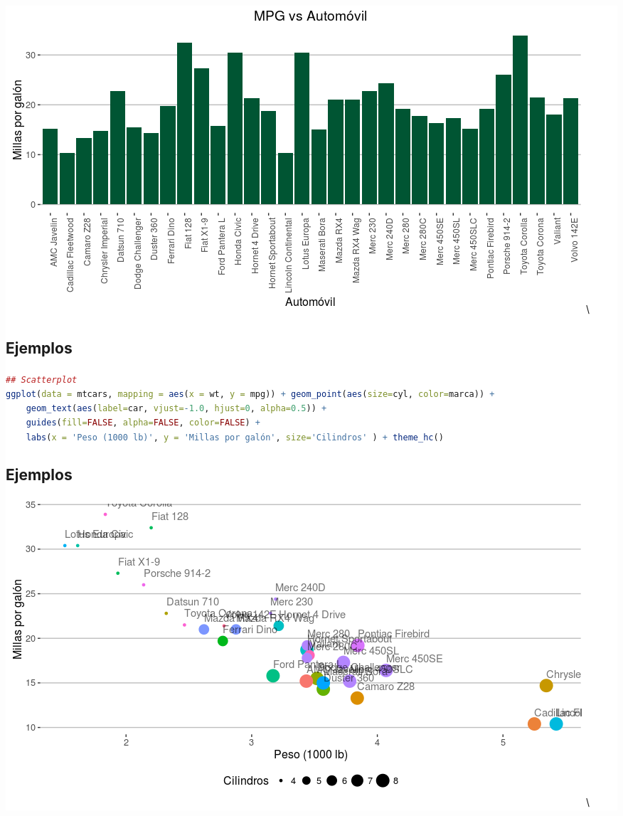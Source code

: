 ![](basico_files/figure-html/mpg_by_car-1.png)\



## Ejemplos


```r
## Scatterplot
ggplot(data = mtcars, mapping = aes(x = wt, y = mpg)) + geom_point(aes(size=cyl, color=marca)) + 
    geom_text(aes(label=car, vjust=-1.0, hjust=0, alpha=0.5)) +
    guides(fill=FALSE, alpha=FALSE, color=FALSE) + 
    labs(x = 'Peso (1000 lb)', y = 'Millas por galón', size='Cilindros' ) + theme_hc()
```


## Ejemplos

![](basico_files/figure-html/wt_to_mpg-1.png)\
